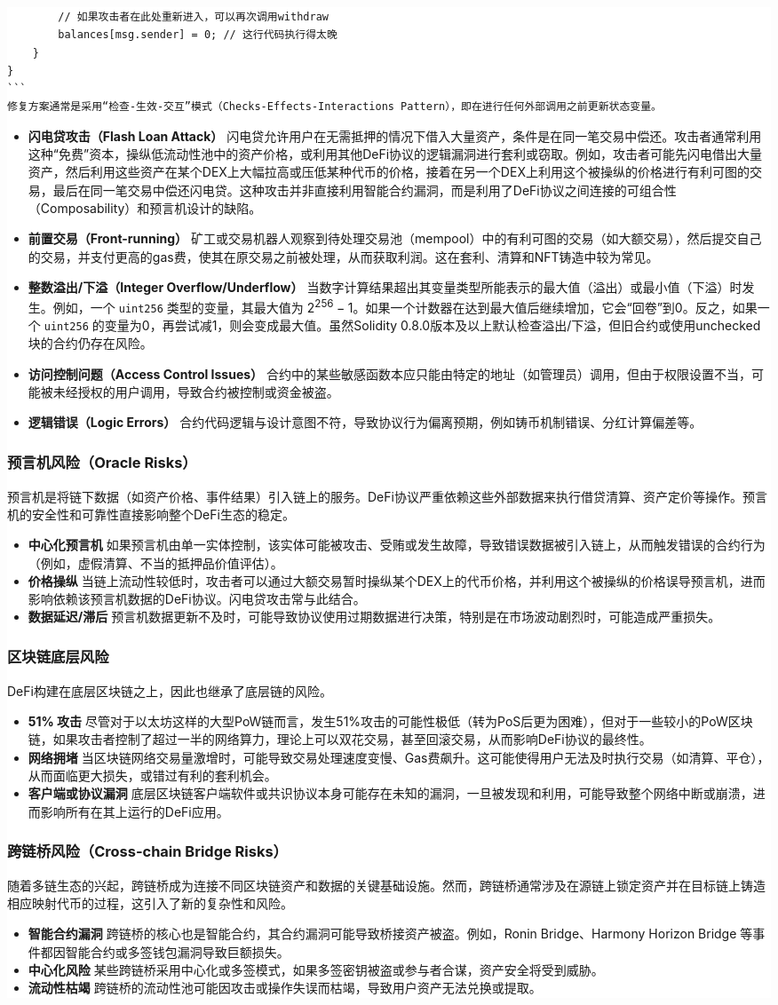             // 如果攻击者在此处重新进入，可以再次调用withdraw
            balances[msg.sender] = 0; // 这行代码执行得太晚
        }
    }
    ```
    修复方案通常是采用“检查-生效-交互”模式（Checks-Effects-Interactions Pattern），即在进行任何外部调用之前更新状态变量。

*   **闪电贷攻击（Flash Loan Attack）**
    闪电贷允许用户在无需抵押的情况下借入大量资产，条件是在同一笔交易中偿还。攻击者通常利用这种“免费”资本，操纵低流动性池中的资产价格，或利用其他DeFi协议的逻辑漏洞进行套利或窃取。例如，攻击者可能先闪电借出大量资产，然后利用这些资产在某个DEX上大幅拉高或压低某种代币的价格，接着在另一个DEX上利用这个被操纵的价格进行有利可图的交易，最后在同一笔交易中偿还闪电贷。这种攻击并非直接利用智能合约漏洞，而是利用了DeFi协议之间连接的可组合性（Composability）和预言机设计的缺陷。

*   **前置交易（Front-running）**
    矿工或交易机器人观察到待处理交易池（mempool）中的有利可图的交易（如大额交易），然后提交自己的交易，并支付更高的gas费，使其在原交易之前被处理，从而获取利润。这在套利、清算和NFT铸造中较为常见。

*   **整数溢出/下溢（Integer Overflow/Underflow）**
    当数字计算结果超出其变量类型所能表示的最大值（溢出）或最小值（下溢）时发生。例如，一个 `uint256` 类型的变量，其最大值为 $2^{256}-1$。如果一个计数器在达到最大值后继续增加，它会“回卷”到0。反之，如果一个 `uint256` 的变量为0，再尝试减1，则会变成最大值。虽然Solidity 0.8.0版本及以上默认检查溢出/下溢，但旧合约或使用unchecked块的合约仍存在风险。

*   **访问控制问题（Access Control Issues）**
    合约中的某些敏感函数本应只能由特定的地址（如管理员）调用，但由于权限设置不当，可能被未经授权的用户调用，导致合约被控制或资金被盗。

*   **逻辑错误（Logic Errors）**
    合约代码逻辑与设计意图不符，导致协议行为偏离预期，例如铸币机制错误、分红计算偏差等。

### 预言机风险（Oracle Risks）

预言机是将链下数据（如资产价格、事件结果）引入链上的服务。DeFi协议严重依赖这些外部数据来执行借贷清算、资产定价等操作。预言机的安全性和可靠性直接影响整个DeFi生态的稳定。

*   **中心化预言机**
    如果预言机由单一实体控制，该实体可能被攻击、受贿或发生故障，导致错误数据被引入链上，从而触发错误的合约行为（例如，虚假清算、不当的抵押品价值评估）。
*   **价格操纵**
    当链上流动性较低时，攻击者可以通过大额交易暂时操纵某个DEX上的代币价格，并利用这个被操纵的价格误导预言机，进而影响依赖该预言机数据的DeFi协议。闪电贷攻击常与此结合。
*   **数据延迟/滞后**
    预言机数据更新不及时，可能导致协议使用过期数据进行决策，特别是在市场波动剧烈时，可能造成严重损失。

### 区块链底层风险

DeFi构建在底层区块链之上，因此也继承了底层链的风险。

*   **51% 攻击**
    尽管对于以太坊这样的大型PoW链而言，发生51%攻击的可能性极低（转为PoS后更为困难），但对于一些较小的PoW区块链，如果攻击者控制了超过一半的网络算力，理论上可以双花交易，甚至回滚交易，从而影响DeFi协议的最终性。
*   **网络拥堵**
    当区块链网络交易量激增时，可能导致交易处理速度变慢、Gas费飙升。这可能使得用户无法及时执行交易（如清算、平仓），从而面临更大损失，或错过有利的套利机会。
*   **客户端或协议漏洞**
    底层区块链客户端软件或共识协议本身可能存在未知的漏洞，一旦被发现和利用，可能导致整个网络中断或崩溃，进而影响所有在其上运行的DeFi应用。

### 跨链桥风险（Cross-chain Bridge Risks）

随着多链生态的兴起，跨链桥成为连接不同区块链资产和数据的关键基础设施。然而，跨链桥通常涉及在源链上锁定资产并在目标链上铸造相应映射代币的过程，这引入了新的复杂性和风险。

*   **智能合约漏洞**
    跨链桥的核心也是智能合约，其合约漏洞可能导致桥接资产被盗。例如，Ronin Bridge、Harmony Horizon Bridge 等事件都因智能合约或多签钱包漏洞导致巨额损失。
*   **中心化风险**
    某些跨链桥采用中心化或多签模式，如果多签密钥被盗或参与者合谋，资产安全将受到威胁。
*   **流动性枯竭**
    跨链桥的流动性池可能因攻击或操作失误而枯竭，导致用户资产无法兑换或提取。
